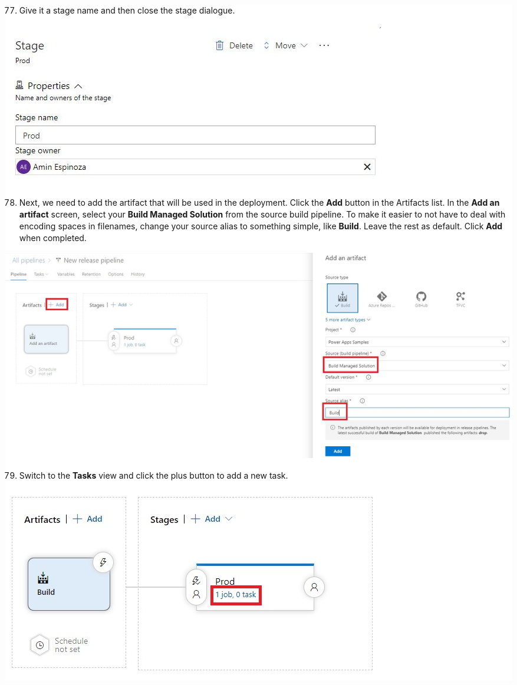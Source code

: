 77. Give it a stage name and then close the stage dialogue.

![Stage](./assets/module2/img70.jpg)

78. Next, we need to add the artifact that will be used in the deployment. Click the **Add** button in the Artifacts list. In the **Add an artifact** screen, select your **Build Managed Solution** from the source build pipeline. To make it easier to not have to deal with encoding spaces in filenames, change your source alias to something simple, like **Build**. Leave the rest as default. Click **Add** when completed.

![Artifact](./assets/module2/img71.jpg)

79. Switch to the **Tasks** view and click the plus button to add a new task.

![Task](./assets/module2/img72.jpg)
